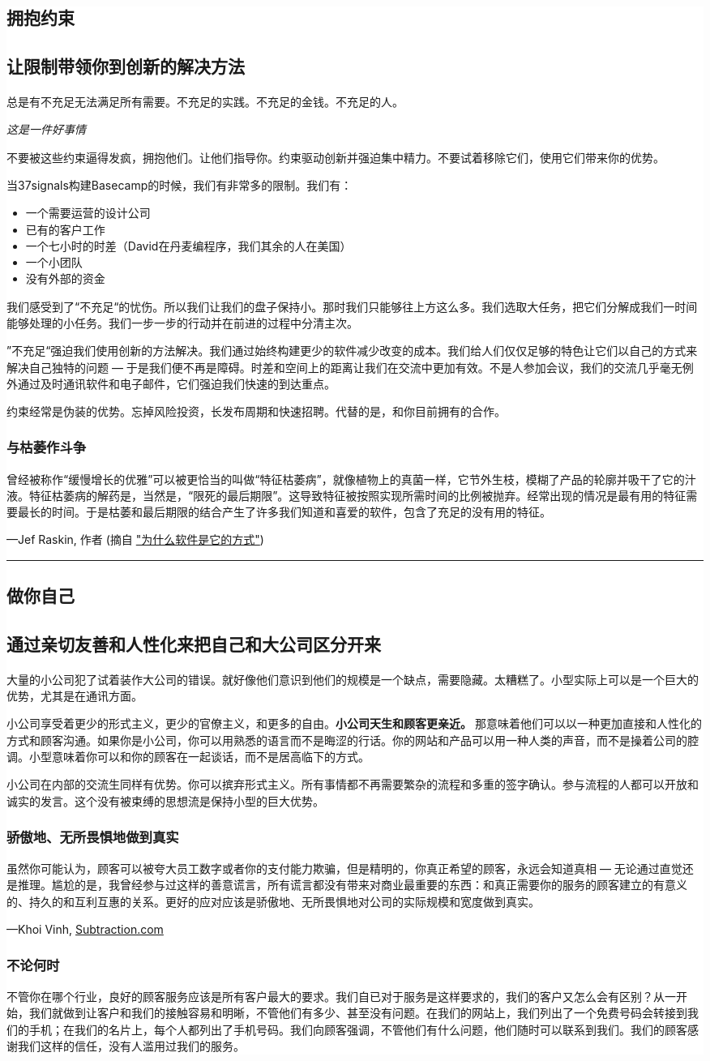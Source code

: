 ## 拥抱约束

## 让限制带领你到创新的解决方法

总是有不充足无法满足所有需要。不充足的实践。不充足的金钱。不充足的人。

*这是一件好事情*

不要被这些约束逼得发疯，拥抱他们。让他们指导你。约束驱动创新并强迫集中精力。不要试着移除它们，使用它们带来你的优势。

当37signals构建Basecamp的时候，我们有非常多的限制。我们有：

*   一个需要运营的设计公司
*   已有的客户工作
*   一个七小时的时差（David在丹麦编程序，我们其余的人在美国）
*   一个小团队
*   没有外部的资金

我们感受到了“不充足“的忧伤。所以我们让我们的盘子保持小。那时我们只能够往上方这么多。我们选取大任务，把它们分解成我们一时间能够处理的小任务。我们一步一步的行动并在前进的过程中分清主次。

”不充足“强迫我们使用创新的方法解决。我们通过始终构建更少的软件减少改变的成本。我们给人们仅仅足够的特色让它们以自己的方式来解决自己独特的问题 — 于是我们便不再是障碍。时差和空间上的距离让我们在交流中更加有效。不是人参加会议，我们的交流几乎毫无例外通过及时通讯软件和电子邮件，它们强迫我们快速的到达重点。

约束经常是伪装的优势。忘掉风险投资，长发布周期和快速招聘。代替的是，和你目前拥有的合作。

### 与枯萎作斗争

曾经被称作“缓慢增长的优雅”可以被更恰当的叫做“特征枯萎病”，就像植物上的真菌一样，它节外生枝，模糊了产品的轮廓并吸干了它的汁液。特征枯萎病的解药是，当然是，“限死的最后期限”。这导致特征被按照实现所需时间的比例被抛弃。经常出现的情况是最有用的特征需要最长的时间。于是枯萎和最后期限的结合产生了许多我们知道和喜爱的软件，包含了充足的没有用的特征。

—Jef Raskin, 作者 (摘自 ["为什么软件是它的方式"](http://jef./unpublished/widgets_of_the_week.html#anchor1152335))

* * *

## 做你自己

## 通过亲切友善和人性化来把自己和大公司区分开来

大量的小公司犯了试着装作大公司的错误。就好像他们意识到他们的规模是一个缺点，需要隐藏。太糟糕了。小型实际上可以是一个巨大的优势，尤其是在通讯方面。

小公司享受着更少的形式主义，更少的官僚主义，和更多的自由。**小公司天生和顾客更亲近。** 那意味着他们可以以一种更加直接和人性化的方式和顾客沟通。如果你是小公司，你可以用熟悉的语言而不是晦涩的行话。你的网站和产品可以用一种人类的声音，而不是操着公司的腔调。小型意味着你可以和你的顾客在一起谈话，而不是居高临下的方式。

小公司在内部的交流生同样有优势。你可以摈弃形式主义。所有事情都不再需要繁杂的流程和多重的签字确认。参与流程的人都可以开放和诚实的发言。这个没有被束缚的思想流是保持小型的巨大优势。

### 骄傲地、无所畏惧地做到真实

虽然你可能认为，顾客可以被夸大员工数字或者你的支付能力欺骗，但是精明的，你真正希望的顾客，永远会知道真相 — 无论通过直觉还是推理。尴尬的是，我曾经参与过这样的善意谎言，所有谎言都没有带来对商业最重要的东西：和真正需要你的服务的顾客建立的有意义的、持久的和互利互惠的关系。更好的应对应该是骄傲地、无所畏惧地对公司的实际规模和宽度做到真实。

—Khoi Vinh, [Subtraction.com](http://www./)

### 不论何时

不管你在哪个行业，良好的顾客服务应该是所有客户最大的要求。我们自已对于服务是这样要求的，我们的客户又怎么会有区别？从一开始，我们就做到让客户和我们的接触容易和明晰，不管他们有多少、甚至没有问题。在我们的网站上，我们列出了一个免费号码会转接到我们的手机；在我们的名片上，每个人都列出了手机号码。我们向顾客强调，不管他们有什么问题，他们随时可以联系到我们。我们的顾客感谢我们这样的信任，没有人滥用过我们的服务。
